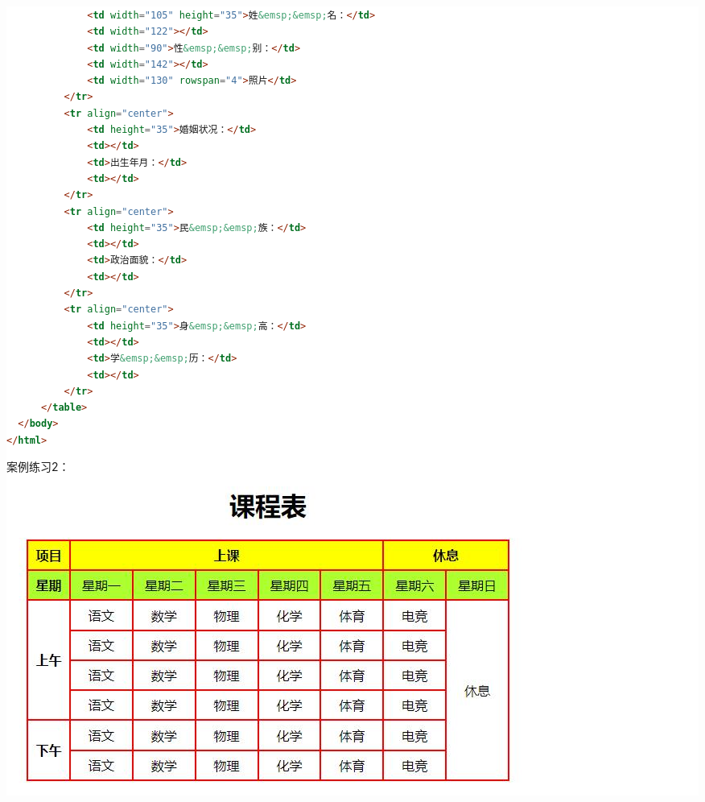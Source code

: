   ```html
  				<td width="105" height="35">姓&emsp;&emsp;名：</td>
  				<td width="122"></td>
  				<td width="90">性&emsp;&emsp;别：</td>
  				<td width="142"></td>
  				<td width="130" rowspan="4">照片</td>
  			</tr>
  			<tr align="center">
  				<td height="35">婚姻状况：</td>
  				<td></td>
  				<td>出生年月：</td>
  				<td></td>
  			</tr>
  			<tr align="center">
  				<td height="35">民&emsp;&emsp;族：</td>
  				<td></td>
  				<td>政治面貌：</td>
  				<td></td>
  			</tr>
  			<tr align="center">
  				<td height="35">身&emsp;&emsp;高：</td>
  				<td></td>
  				<td>学&emsp;&emsp;历：</td>
  				<td></td>
  			</tr>
  		</table>
  	</body>
  </html>
  ```
  案例练习2：

  ![34](.\img\34.jpg)
